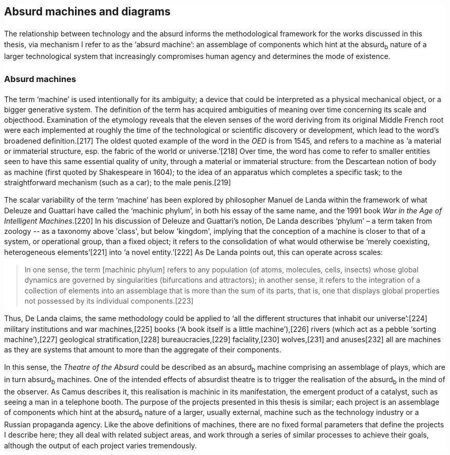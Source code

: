 Absurd machines and diagrams
----------------------------

The relationship between technology and the absurd informs the methodological framework for the works discussed in this thesis, via mechanism I refer to as the ‘absurd machine’: an assemblage of components which hint at the absurd<sub>b</sub> nature of a larger technological system that increasingly compromises human agency and determines the mode of existence.

### Absurd machines

The term ‘machine’ is used intentionally for its ambiguity; a device that could be interpreted as a physical mechanical object, or a bigger generative system. The definition of the term has acquired ambiguities of meaning over time concerning its scale and objecthood. Examination of the etymology reveals that the eleven senses of the word deriving from its original Middle French root were each implemented at roughly the time of the technological or scientific discovery or development, which lead to the word’s broadened definition.[217] The oldest quoted example of the word in the *OED* is from 1545, and refers to a machine as ‘a material or immaterial structure, esp. the fabric of the world or universe.’[218] Over time, the word has come to refer to smaller entities seen to have this same essential quality of unity, through a material or immaterial structure: from the Descartean notion of body as machine (first quoted by Shakespeare in 1604); to the idea of an apparatus which completes a specific task; to the straightforward mechanism (such as a car); to the male penis.[219]

The scalar variability of the term ‘machine’ has been explored by philosopher Manuel de Landa within the framework of what Deleuze and Guattari have called the ‘machinic phylum’, in both his essay of the same name, and the 1991 book *War in the Age of Intelligent Machines*.[220] In his discussion of Deleuze and Guattari’s notion, De Landa describes ‘phylum’ – a term taken from zoology -- as a taxonomy above 'class', but below 'kingdom', implying that the conception of a machine is closer to that of a system, or operational group, than a fixed object; it refers to the consolidation of what would otherwise be ‘merely coexisting, heterogeneous elements’[221] into ‘a novel entity.’[222] As De Landa points out, this can operate across scales:

> In one sense, the term \[machinic phylum\] refers to any population (of atoms, molecules, cells, insects) whose global dynamics are governed by singularities (bifurcations and attractors); in another sense, it refers to the integration of a collection of elements into an assemblage that is more than the sum of its parts, that is, one that displays global properties not possessed by its individual components.[223]

Thus, De Landa claims, the same methodology could be applied to ‘all the different structures that inhabit our universe’:[224] military institutions and war machines,[225] books (‘A book itself is a little machine’),[226] rivers (which act as a pebble ‘sorting machine’),[227] geological stratification,[228] bureaucracies,[229] faciality,[230] wolves,[231] and anuses[232] all are machines as they are systems that amount to more than the aggregate of their components.

In this sense, the *Theatre of the Absurd* could be described as an absurd<sub>b</sub> machine comprising an assemblage of plays, which are in turn absurd<sub>b</sub> machines. One of the intended effects of absurdist theatre is to trigger the realisation of the absurd<sub>b</sub> in the mind of the observer. As Camus describes it, this realisation is machinic in its manifestation, the emergent product of a catalyst, such as seeing a man in a telephone booth. The purpose of the projects presented in this thesis is similar; each project is an assemblage of components which hint at the absurd<sub>b</sub> nature of a larger, usually external, machine such as the technology industry or a Russian propaganda agency. Like the above definitions of machines, there are no fixed formal parameters that define the projects I describe here; they all deal with related subject areas, and work through a series of similar processes to achieve their goals, although the output of each project varies tremendously.
